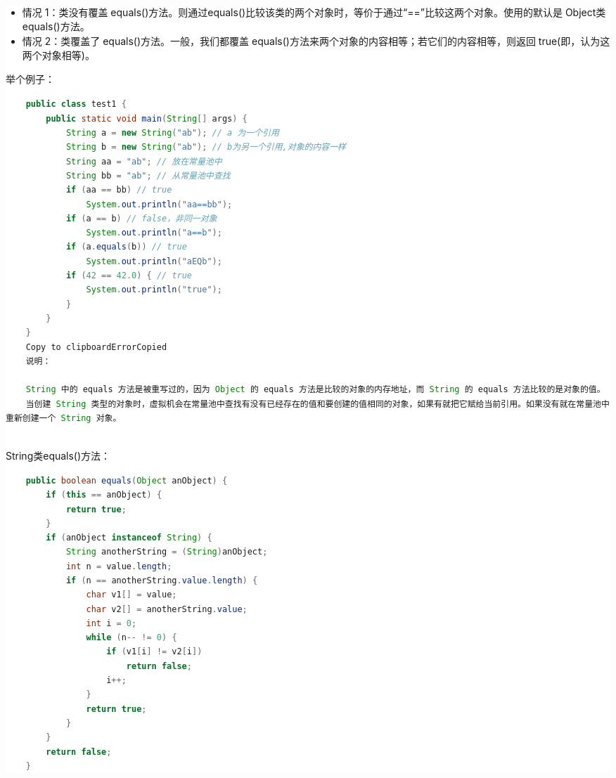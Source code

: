 + 情况 1：类没有覆盖 equals()方法。则通过equals()比较该类的两个对象时，等价于通过“==”比较这两个对象。使用的默认是 Object类equals()方法。
+ 情况 2：类覆盖了 equals()方法。一般，我们都覆盖 equals()方法来两个对象的内容相等；若它们的内容相等，则返回 true(即，认为这两个对象相等)。

举个例子：
```java
    public class test1 {
        public static void main(String[] args) {
            String a = new String("ab"); // a 为一个引用
            String b = new String("ab"); // b为另一个引用,对象的内容一样
            String aa = "ab"; // 放在常量池中
            String bb = "ab"; // 从常量池中查找
            if (aa == bb) // true
                System.out.println("aa==bb");
            if (a == b) // false，非同一对象
                System.out.println("a==b");
            if (a.equals(b)) // true
                System.out.println("aEQb");
            if (42 == 42.0) { // true
                System.out.println("true");
            }
        }
    }
    Copy to clipboardErrorCopied
    说明：
    
    String 中的 equals 方法是被重写过的，因为 Object 的 equals 方法是比较的对象的内存地址，而 String 的 equals 方法比较的是对象的值。
    当创建 String 类型的对象时，虚拟机会在常量池中查找有没有已经存在的值和要创建的值相同的对象，如果有就把它赋给当前引用。如果没有就在常量池中重新创建一个 String 对象。
    
```
String类equals()方法：
```java
    public boolean equals(Object anObject) {
        if (this == anObject) {
            return true;
        }
        if (anObject instanceof String) {
            String anotherString = (String)anObject;
            int n = value.length;
            if (n == anotherString.value.length) {
                char v1[] = value;
                char v2[] = anotherString.value;
                int i = 0;
                while (n-- != 0) {
                    if (v1[i] != v2[i])
                        return false;
                    i++;
                }
                return true;
            }
        }
        return false;
    }
```
